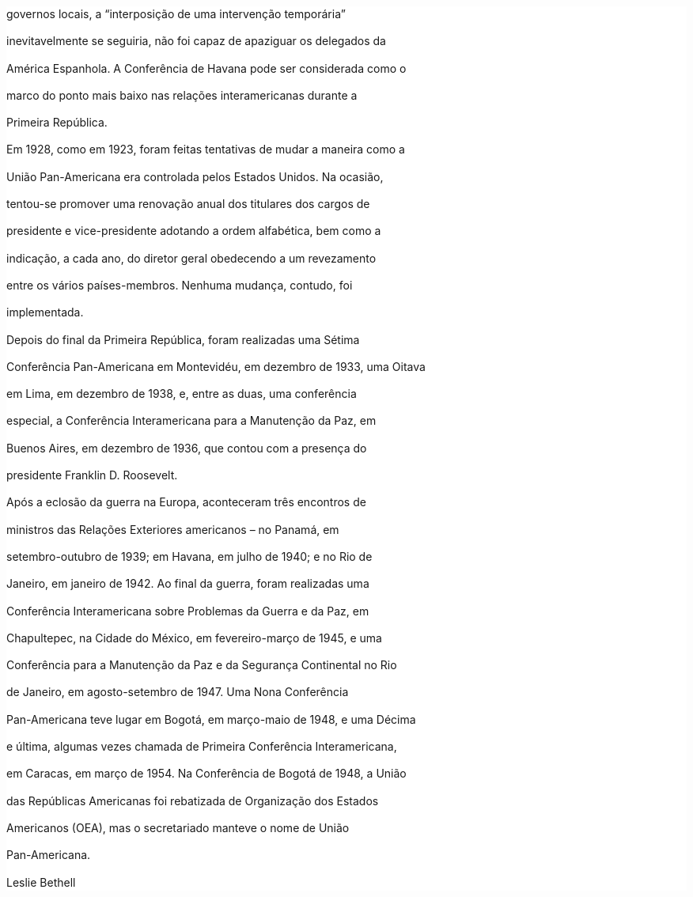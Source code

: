 governos locais, a “interposição de uma intervenção temporária”

inevitavelmente se seguiria, não foi capaz de apaziguar os delegados da

América Espanhola. A Conferência de Havana pode ser considerada como o

marco do ponto mais baixo nas relações interamericanas durante a

Primeira República.



Em 1928, como em 1923, foram feitas tentativas de mudar a maneira como a

União Pan-Americana era controlada pelos Estados Unidos. Na ocasião,

tentou-se promover uma renovação anual dos titulares dos cargos de

presidente e vice-presidente adotando a ordem alfabética, bem como a

indicação, a cada ano, do diretor geral obedecendo a um revezamento

entre os vários países-membros. Nenhuma mudança, contudo, foi

implementada.



Depois do final da Primeira República, foram realizadas uma Sétima

Conferência Pan-Americana em Montevidéu, em dezembro de 1933, uma Oitava

em Lima, em dezembro de 1938, e, entre as duas, uma conferência

especial, a Conferência Interamericana para a Manutenção da Paz, em

Buenos Aires, em dezembro de 1936, que contou com a presença do

presidente Franklin D. Roosevelt.



Após a eclosão da guerra na Europa, aconteceram três encontros de

ministros das Relações Exteriores americanos – no Panamá, em

setembro-outubro de 1939; em Havana, em julho de 1940; e no Rio de

Janeiro, em janeiro de 1942. Ao final da guerra, foram realizadas uma

Conferência Interamericana sobre Problemas da Guerra e da Paz, em

Chapultepec, na Cidade do México, em fevereiro-março de 1945, e uma

Conferência para a Manutenção da Paz e da Segurança Continental no Rio

de Janeiro, em agosto-setembro de 1947. Uma Nona Conferência

Pan-Americana teve lugar em Bogotá, em março-maio de 1948, e uma Décima

e última, algumas vezes chamada de Primeira Conferência Interamericana,

em Caracas, em março de 1954. Na Conferência de Bogotá de 1948, a União

das Repúblicas Americanas foi rebatizada de Organização dos Estados

Americanos (OEA), mas o secretariado manteve o nome de União

Pan-Americana.



Leslie Bethell



